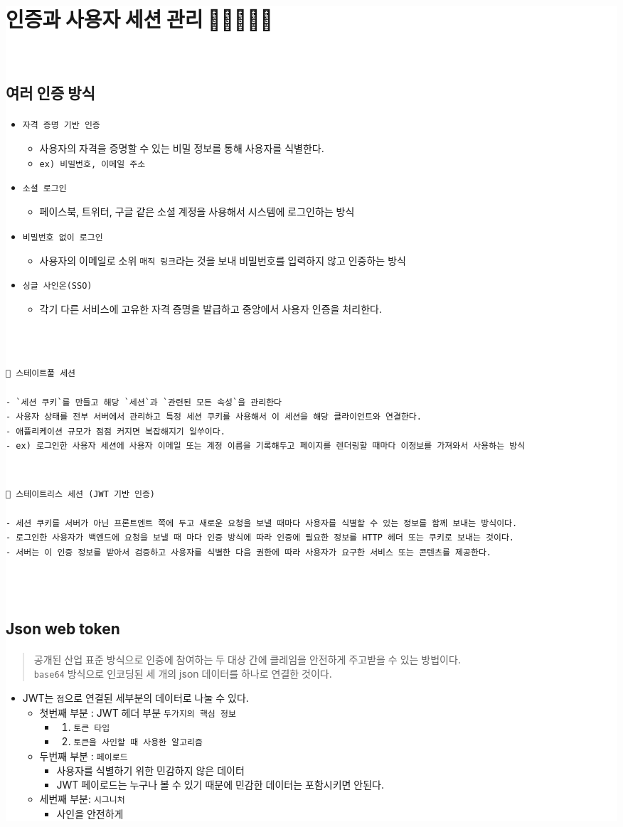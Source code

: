 # 인증과 사용자 세션 관리 🎯💡🔥📌✅

<br />

## 여러 인증 방식

- `자격 증명 기반 인증`

  - 사용자의 자격을 증명할 수 있는 비밀 정보를 통해 사용자를 식별한다.
  - `ex) 비밀번호, 이메일 주소`

- `소셜 로그인`
  - 페이스북, 트위터, 구글 같은 소셜 계정을 사용해서 시스템에 로그인하는 방식
- `비밀번호 없이 로그인`

  - 사용자의 이메일로 소위 `매직 링크`라는 것을 보내 비밀번호를 입력하지 않고 인증하는 방식

- `싱글 사인온(SSO)`
  - 각기 다른 서비스에 고유한 자격 증명을 발급하고 중앙에서 사용자 인증을 처리한다.

<br />
<br />

```
📌 스테이트풀 세션

- `세션 쿠키`를 만들고 해당 `세션`과 `관련된 모든 속성`을 관리한다
- 사용자 상태를 전부 서버에서 관리하고 특정 세션 쿠키를 사용해서 이 세션을 해당 클라이언트와 연결한다.
- 애플리케이션 규모가 점점 커지면 복잡해지기 일쑤이다.
- ex) 로그인한 사용자 세션에 사용자 이메일 또는 계정 이름을 기록해두고 페이지를 렌더링할 때마다 이정보를 가져와서 사용하는 방식
```

<br />

```
📌 스테이트리스 세션 (JWT 기반 인증)

- 세션 쿠키를 서버가 아닌 프론트엔트 쪽에 두고 새로운 요청을 보낼 때마다 사용자를 식별할 수 있는 정보를 함께 보내는 방식이다.
- 로그인한 사용자가 백엔드에 요청을 보낼 때 마다 인증 방식에 따라 인증에 필요한 정보를 HTTP 헤더 또는 쿠키로 보내는 것이다.
- 서버는 이 인증 정보를 받아서 검증하고 사용자를 식별한 다음 권한에 따라 사용자가 요구한 서비스 또는 콘텐츠를 제공한다.
```

<br />
<br />

## Json web token

> 공개된 산업 표준 방식으로 인증에 참여하는 두 대상 간에 클레임을 안전하게 주고받을 수 있는 방법이다. <br /> `base64` 방식으로 인코딩된 세 개의 json 데이터를 하나로 연결한 것이다.

- JWT는 `점`으로 연결된 세부분의 데이터로 나눌 수 있다.
  - 첫번째 부분 : JWT 헤더 부분 `두가지의 핵심 정보`
    - 1. `토큰 타입`
    - 2. `토큰을 사인할 때 사용한 알고리즘`
  - 두번째 부분 : `페이로드`
    - 사용자를 식별하기 위한 민감하지 않은 데이터
    - JWT 페이로드는 누구나 볼 수 있기 때문에 민감한 데이터는 포함시키면 안된다.
  - 세번째 부분: `시그니처`
    - 사인을 안전하게
